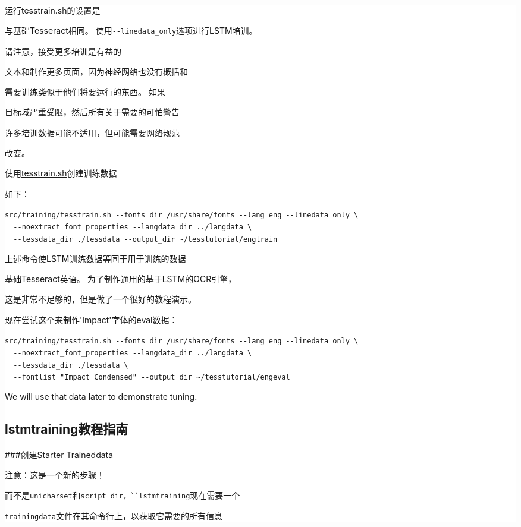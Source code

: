 
运行tesstrain.sh的设置是

与基础Tesseract相同。
使用`--linedata_only`选项进行LSTM培训。

请注意，接受更多培训是有益的

文本和制作更多页面，因为神经网络也没有概括和

需要训练类似于他们将要运行的东西。
如果

目标域严重受限，然后所有关于需要的可怕警告

许多培训数据可能不适用，但可能需要网络规范

改变。


使用[tesstrain.sh](https://github.com/tesseract-ocr/tesseract/blob/master/src/training/tesstrain.sh)创建训练数据

如下：


```
src/training/tesstrain.sh --fonts_dir /usr/share/fonts --lang eng --linedata_only \
  --noextract_font_properties --langdata_dir ../langdata \
  --tessdata_dir ./tessdata --output_dir ~/tesstutorial/engtrain
```

上述命令使LSTM训练数据等同于用于训练的数据

基础Tesseract英语。
为了制作通用的基于LSTM的OCR引擎，

这是非常不足够的，但是做了一个很好的教程演示。


现在尝试这个来制作'Impact'字体的eval数据：


```
src/training/tesstrain.sh --fonts_dir /usr/share/fonts --lang eng --linedata_only \
  --noextract_font_properties --langdata_dir ../langdata \
  --tessdata_dir ./tessdata \
  --fontlist "Impact Condensed" --output_dir ~/tesstutorial/engeval
```
We will use that data later to demonstrate tuning.

## lstmtraining教程指南


###创建Starter Traineddata


注意：这是一个新的步骤！


而不是`unicharset`和`script_dir，``lstmtraining`现在需要一个

`trainingdata`文件在其命令行上，以获取它需要的所有信息
